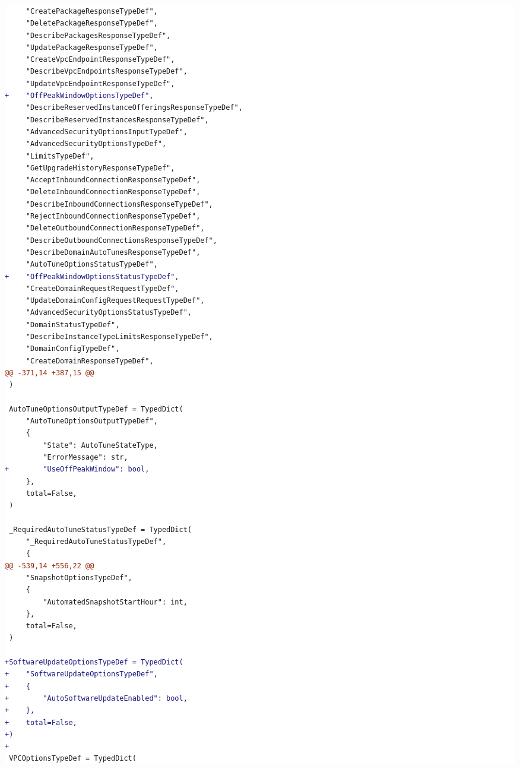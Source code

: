 ```diff
     "CreatePackageResponseTypeDef",
     "DeletePackageResponseTypeDef",
     "DescribePackagesResponseTypeDef",
     "UpdatePackageResponseTypeDef",
     "CreateVpcEndpointResponseTypeDef",
     "DescribeVpcEndpointsResponseTypeDef",
     "UpdateVpcEndpointResponseTypeDef",
+    "OffPeakWindowOptionsTypeDef",
     "DescribeReservedInstanceOfferingsResponseTypeDef",
     "DescribeReservedInstancesResponseTypeDef",
     "AdvancedSecurityOptionsInputTypeDef",
     "AdvancedSecurityOptionsTypeDef",
     "LimitsTypeDef",
     "GetUpgradeHistoryResponseTypeDef",
     "AcceptInboundConnectionResponseTypeDef",
     "DeleteInboundConnectionResponseTypeDef",
     "DescribeInboundConnectionsResponseTypeDef",
     "RejectInboundConnectionResponseTypeDef",
     "DeleteOutboundConnectionResponseTypeDef",
     "DescribeOutboundConnectionsResponseTypeDef",
     "DescribeDomainAutoTunesResponseTypeDef",
     "AutoTuneOptionsStatusTypeDef",
+    "OffPeakWindowOptionsStatusTypeDef",
     "CreateDomainRequestRequestTypeDef",
     "UpdateDomainConfigRequestRequestTypeDef",
     "AdvancedSecurityOptionsStatusTypeDef",
     "DomainStatusTypeDef",
     "DescribeInstanceTypeLimitsResponseTypeDef",
     "DomainConfigTypeDef",
     "CreateDomainResponseTypeDef",
@@ -371,14 +387,15 @@
 )
 
 AutoTuneOptionsOutputTypeDef = TypedDict(
     "AutoTuneOptionsOutputTypeDef",
     {
         "State": AutoTuneStateType,
         "ErrorMessage": str,
+        "UseOffPeakWindow": bool,
     },
     total=False,
 )
 
 _RequiredAutoTuneStatusTypeDef = TypedDict(
     "_RequiredAutoTuneStatusTypeDef",
     {
@@ -539,14 +556,22 @@
     "SnapshotOptionsTypeDef",
     {
         "AutomatedSnapshotStartHour": int,
     },
     total=False,
 )
 
+SoftwareUpdateOptionsTypeDef = TypedDict(
+    "SoftwareUpdateOptionsTypeDef",
+    {
+        "AutoSoftwareUpdateEnabled": bool,
+    },
+    total=False,
+)
+
 VPCOptionsTypeDef = TypedDict(
```